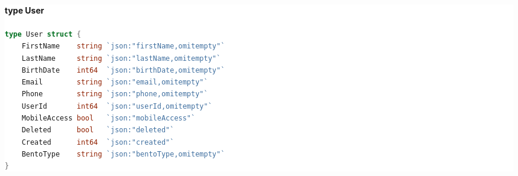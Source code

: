 #### type User

```go
type User struct {
	FirstName    string `json:"firstName,omitempty"`
	LastName     string `json:"lastName,omitempty"`
	BirthDate    int64  `json:"birthDate,omitempty"`
	Email        string `json:"email,omitempty"`
	Phone        string `json:"phone,omitempty"`
	UserId       int64  `json:"userId,omitempty"`
	MobileAccess bool   `json:"mobileAccess"`
	Deleted      bool   `json:"deleted"`
	Created      int64  `json:"created"`
	BentoType    string `json:"bentoType,omitempty"`
}
```
